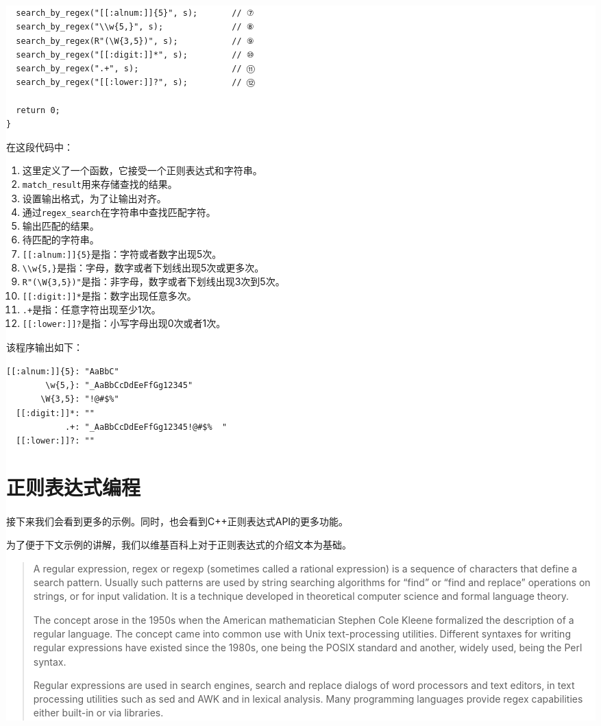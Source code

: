 ```
  search_by_regex("[[:alnum:]]{5}", s);       // ⑦
  search_by_regex("\\w{5,}", s);              // ⑧
  search_by_regex(R"(\W{3,5})", s);           // ⑨
  search_by_regex("[[:digit:]]*", s);         // ⑩
  search_by_regex(".+", s);                   // ⑪
  search_by_regex("[[:lower:]]?", s);         // ⑫

  return 0;
}
```

在这段代码中：

1. 这里定义了一个函数，它接受一个正则表达式和字符串。
2. `match_result`用来存储查找的结果。
3. 设置输出格式，为了让输出对齐。
4. 通过`regex_search`在字符串中查找匹配字符。
5. 输出匹配的结果。
6. 待匹配的字符串。
7. `[[:alnum:]]{5}`是指：字符或者数字出现5次。
8. `\\w{5,}`是指：字母，数字或者下划线出现5次或更多次。
9. `R"(\W{3,5})"`是指：非字母，数字或者下划线出现3次到5次。
10. `[[:digit:]]*`是指：数字出现任意多次。
11. `.+`是指：任意字符出现至少1次。
12. `[[:lower:]]?`是指：小写字母出现0次或者1次。

该程序输出如下：

```
[[:alnum:]]{5}: "AaBbC"
        \w{5,}: "_AaBbCcDdEeFfGg12345"
       \W{3,5}: "!@#$%"
  [[:digit:]]*: ""
            .+: "_AaBbCcDdEeFfGg12345!@#$% 	"
  [[:lower:]]?: ""
```

# 正则表达式编程

接下来我们会看到更多的示例。同时，也会看到C++正则表达式API的更多功能。

为了便于下文示例的讲解，我们以维基百科上对于正则表达式的介绍文本为基础。

> A regular expression, regex or regexp $($sometimes called a rational expression$)$ is a sequence of characters that define a search pattern. Usually such patterns are used by string searching algorithms for “find” or “find and replace” operations on strings, or for input validation. It is a technique developed in theoretical computer science and formal language theory.
>
> The concept arose in the 1950s when the American mathematician Stephen Cole Kleene formalized the description of a regular language. The concept came into common use with Unix text-processing utilities. Different syntaxes for writing regular expressions have existed since the 1980s, one being the POSIX standard and another, widely used, being the Perl syntax.
>
> Regular expressions are used in search engines, search and replace dialogs of word processors and text editors, in text processing utilities such as sed and AWK and in lexical analysis. Many programming languages provide regex capabilities either built-in or via libraries.

